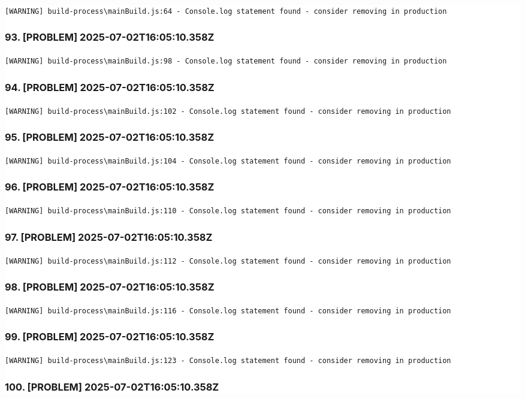 ```
[WARNING] build-process\mainBuild.js:64 - Console.log statement found - consider removing in production
```

### 93. [PROBLEM] 2025-07-02T16:05:10.358Z

```
[WARNING] build-process\mainBuild.js:98 - Console.log statement found - consider removing in production
```

### 94. [PROBLEM] 2025-07-02T16:05:10.358Z

```
[WARNING] build-process\mainBuild.js:102 - Console.log statement found - consider removing in production
```

### 95. [PROBLEM] 2025-07-02T16:05:10.358Z

```
[WARNING] build-process\mainBuild.js:104 - Console.log statement found - consider removing in production
```

### 96. [PROBLEM] 2025-07-02T16:05:10.358Z

```
[WARNING] build-process\mainBuild.js:110 - Console.log statement found - consider removing in production
```

### 97. [PROBLEM] 2025-07-02T16:05:10.358Z

```
[WARNING] build-process\mainBuild.js:112 - Console.log statement found - consider removing in production
```

### 98. [PROBLEM] 2025-07-02T16:05:10.358Z

```
[WARNING] build-process\mainBuild.js:116 - Console.log statement found - consider removing in production
```

### 99. [PROBLEM] 2025-07-02T16:05:10.358Z

```
[WARNING] build-process\mainBuild.js:123 - Console.log statement found - consider removing in production
```

### 100. [PROBLEM] 2025-07-02T16:05:10.358Z
